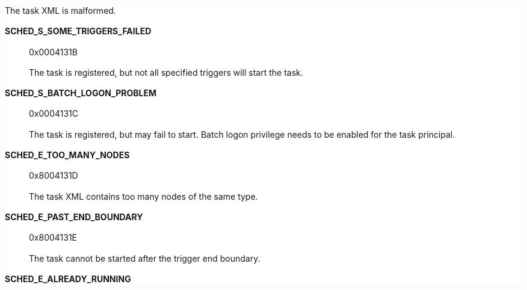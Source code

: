 

The task XML is malformed.


</dt> </dl> </dd> <dt>

<span id="SCHED_S_SOME_TRIGGERS_FAILED"></span><span id="sched_s_some_triggers_failed"></span>**SCHED\_S\_SOME\_TRIGGERS\_FAILED**
</dt> <dd> <dl> <dt>

0x0004131B
</dt> <dt>



The task is registered, but not all specified triggers will start the task.


</dt> </dl> </dd> <dt>

<span id="SCHED_S_BATCH_LOGON_PROBLEM"></span><span id="sched_s_batch_logon_problem"></span>**SCHED\_S\_BATCH\_LOGON\_PROBLEM**
</dt> <dd> <dl> <dt>

0x0004131C
</dt> <dt>



The task is registered, but may fail to start. Batch logon privilege needs to be enabled for the task principal.


</dt> </dl> </dd> <dt>

<span id="SCHED_E_TOO_MANY_NODES"></span><span id="sched_e_too_many_nodes"></span>**SCHED\_E\_TOO\_MANY\_NODES**
</dt> <dd> <dl> <dt>

0x8004131D
</dt> <dt>



The task XML contains too many nodes of the same type.


</dt> </dl> </dd> <dt>

<span id="SCHED_E_PAST_END_BOUNDARY"></span><span id="sched_e_past_end_boundary"></span>**SCHED\_E\_PAST\_END\_BOUNDARY**
</dt> <dd> <dl> <dt>

0x8004131E
</dt> <dt>



The task cannot be started after the trigger end boundary.


</dt> </dl> </dd> <dt>

<span id="SCHED_E_ALREADY_RUNNING"></span><span id="sched_e_already_running"></span>**SCHED\_E\_ALREADY\_RUNNING**
</dt> <dd> <dl> <dt>
